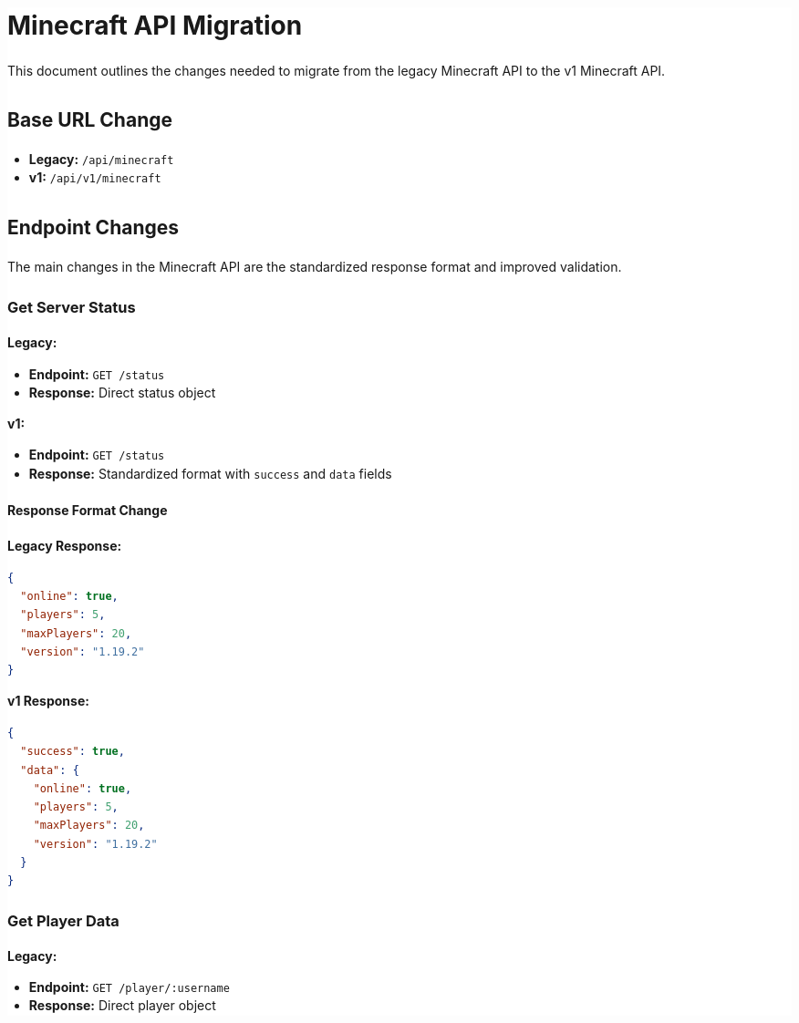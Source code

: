# Minecraft API Migration

This document outlines the changes needed to migrate from the legacy Minecraft API to the v1 Minecraft API.

## Base URL Change

- **Legacy:** `/api/minecraft`
- **v1:** `/api/v1/minecraft`

## Endpoint Changes

The main changes in the Minecraft API are the standardized response format and improved validation.

### Get Server Status

**Legacy:**
- **Endpoint:** `GET /status`
- **Response:** Direct status object

**v1:**
- **Endpoint:** `GET /status`
- **Response:** Standardized format with `success` and `data` fields

#### Response Format Change

**Legacy Response:**
```json
{
  "online": true,
  "players": 5,
  "maxPlayers": 20,
  "version": "1.19.2"
}
```

**v1 Response:**
```json
{
  "success": true,
  "data": {
    "online": true,
    "players": 5,
    "maxPlayers": 20,
    "version": "1.19.2"
  }
}
```

### Get Player Data

**Legacy:**
- **Endpoint:** `GET /player/:username`
- **Response:** Direct player object
